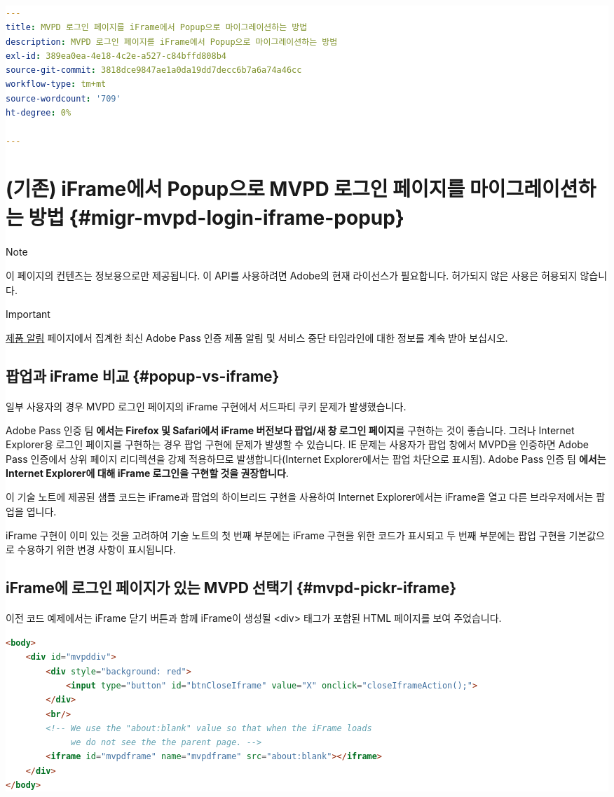 ```yaml
---
title: MVPD 로그인 페이지를 iFrame에서 Popup으로 마이그레이션하는 방법
description: MVPD 로그인 페이지를 iFrame에서 Popup으로 마이그레이션하는 방법
exl-id: 389ea0ea-4e18-4c2e-a527-c84bffd808b4
source-git-commit: 3818dce9847ae1a0da19dd7decc6b7a6a74a46cc
workflow-type: tm+mt
source-wordcount: '709'
ht-degree: 0%

---
```


# (기존) iFrame에서 Popup으로 MVPD 로그인 페이지를 마이그레이션하는 방법 {#migr-mvpd-login-iframe-popup}

>[!NOTE]
>
>이 페이지의 컨텐츠는 정보용으로만 제공됩니다. 이 API를 사용하려면 Adobe의 현재 라이선스가 필요합니다. 허가되지 않은 사용은 허용되지 않습니다.

>[!IMPORTANT]
>
> [제품 알림](/help/authentication/product-announcements.md) 페이지에서 집계한 최신 Adobe Pass 인증 제품 알림 및 서비스 중단 타임라인에 대한 정보를 계속 받아 보십시오.

## 팝업과 iFrame 비교 {#popup-vs-iframe}

일부 사용자의 경우 MVPD 로그인 페이지의 iFrame 구현에서 서드파티 쿠키 문제가 발생했습니다.


Adobe Pass 인증 팀 **에서는 Firefox 및 Safari에서 iFrame 버전보다 팝업/새 창 로그인 페이지**&#x200B;를 구현하는 것이 좋습니다.  그러나 Internet Explorer용 로그인 페이지를 구현하는 경우 팝업 구현에 문제가 발생할 수 있습니다. IE 문제는 사용자가 팝업 창에서 MVPD을 인증하면 Adobe Pass 인증에서 상위 페이지 리디렉션을 강제 적용하므로 발생합니다(Internet Explorer에서는 팝업 차단으로 표시됨). Adobe Pass 인증 팀 **에서는 Internet Explorer에 대해 iFrame 로그인을 구현할 것을 권장합니다**.

이 기술 노트에 제공된 샘플 코드는 iFrame과 팝업의 하이브리드 구현을 사용하여 Internet Explorer에서는 iFrame을 열고 다른 브라우저에서는 팝업을 엽니다.

iFrame 구현이 이미 있는 것을 고려하여 기술 노트의 첫 번째 부분에는 iFrame 구현을 위한 코드가 표시되고 두 번째 부분에는 팝업 구현을 기본값으로 수용하기 위한 변경 사항이 표시됩니다.


## iFrame에 로그인 페이지가 있는 MVPD 선택기 {#mvpd-pickr-iframe}

이전 코드 예제에서는 iFrame 닫기 버튼과 함께 iFrame이 생성될 &lt;div> 태그가 포함된 HTML 페이지를 보여 주었습니다.

```HTML
<body> 
    <div id="mvpddiv">
        <div style="background: red">
            <input type="button" id="btnCloseIframe" value="X" onclick="closeIframeAction();">
        </div>
        <br/>
        <!-- We use the "about:blank" value so that when the iFrame loads
             we do not see the the parent page. -->
        <iframe id="mvpdframe" name="mvpdframe" src="about:blank"></iframe>
    </div> 
</body>
```
